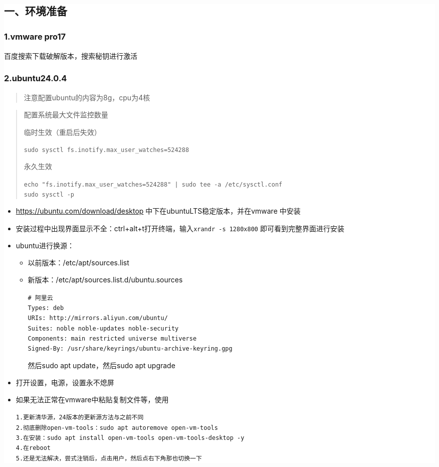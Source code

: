 ## 一、环境准备

### 1.vmware pro17

百度搜索下载破解版本，搜索秘钥进行激活

### 2.ubuntu24.0.4

> 注意配置ubuntu的内容为8g，cpu为4核

> 配置系统最大文件监控数量
>
> 临时生效（重启后失效）
>
> ```
> sudo sysctl fs.inotify.max_user_watches=524288
> ```
>
> 永久生效
>
> ```
> echo "fs.inotify.max_user_watches=524288" | sudo tee -a /etc/sysctl.conf
> sudo sysctl -p
> ```

* https://ubuntu.com/download/desktop 中下在ubuntuLTS稳定版本，并在vmware 中安装

* 安装过程中出现界面显示不全：ctrl+alt+t打开终端，输入`xrandr -s 1280x800` 即可看到完整界面进行安装

* ubuntu进行换源：

  * 以前版本：/etc/apt/sources.list

  * 新版本：/etc/apt/sources.list.d/ubuntu.sources

    ```
    # 阿里云
    Types: deb
    URIs: http://mirrors.aliyun.com/ubuntu/
    Suites: noble noble-updates noble-security
    Components: main restricted universe multiverse
    Signed-By: /usr/share/keyrings/ubuntu-archive-keyring.gpg
    ```

    然后sudo apt update，然后sudo apt upgrade

* 打开设置，电源，设置永不熄屏

* 如果无法正常在vmware中粘贴复制文件等，使用

  ```
  1.更新清华源，24版本的更新源方法与之前不同
  2.彻底删除open-vm-tools：sudo apt autoremove open-vm-tools
  3.在安装：sudo apt install open-vm-tools open-vm-tools-desktop -y
  4.在reboot
  5.还是无法解决，尝式注销后，点击用户，然后点右下角那也切换一下
  ```
